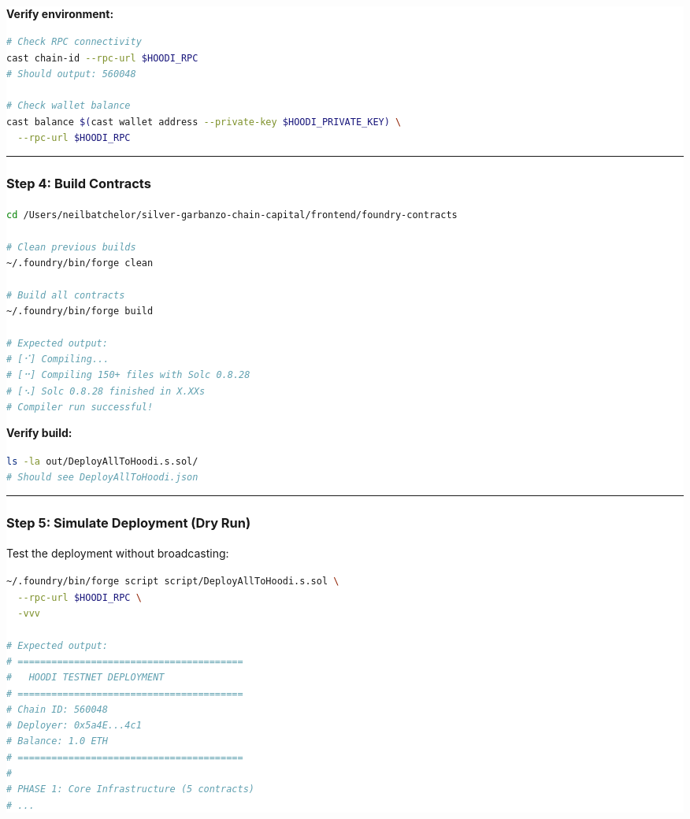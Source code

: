 **Verify environment:**
```bash
# Check RPC connectivity
cast chain-id --rpc-url $HOODI_RPC
# Should output: 560048

# Check wallet balance
cast balance $(cast wallet address --private-key $HOODI_PRIVATE_KEY) \
  --rpc-url $HOODI_RPC
```

---

### Step 4: Build Contracts

```bash
cd /Users/neilbatchelor/silver-garbanzo-chain-capital/frontend/foundry-contracts

# Clean previous builds
~/.foundry/bin/forge clean

# Build all contracts
~/.foundry/bin/forge build

# Expected output:
# [⠊] Compiling...
# [⠒] Compiling 150+ files with Solc 0.8.28
# [⠢] Solc 0.8.28 finished in X.XXs
# Compiler run successful!
```

**Verify build:**
```bash
ls -la out/DeployAllToHoodi.s.sol/
# Should see DeployAllToHoodi.json
```

---

### Step 5: Simulate Deployment (Dry Run)

Test the deployment without broadcasting:
```bash
~/.foundry/bin/forge script script/DeployAllToHoodi.s.sol \
  --rpc-url $HOODI_RPC \
  -vvv

# Expected output:
# ========================================
#   HOODI TESTNET DEPLOYMENT
# ========================================
# Chain ID: 560048
# Deployer: 0x5a4E...4c1
# Balance: 1.0 ETH
# ========================================
# 
# PHASE 1: Core Infrastructure (5 contracts)
# ...
```
